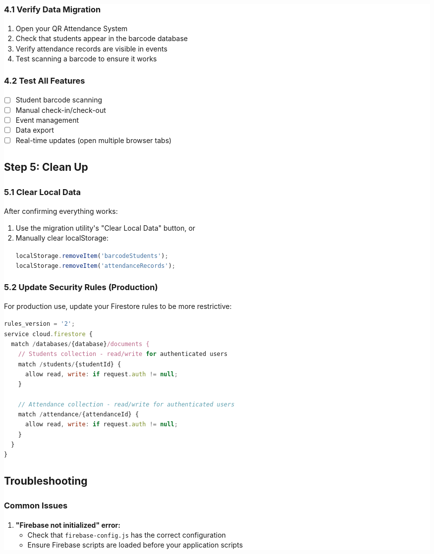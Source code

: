 ### 4.1 Verify Data Migration
1. Open your QR Attendance System
2. Check that students appear in the barcode database
3. Verify attendance records are visible in events
4. Test scanning a barcode to ensure it works

### 4.2 Test All Features
- [ ] Student barcode scanning
- [ ] Manual check-in/check-out
- [ ] Event management
- [ ] Data export
- [ ] Real-time updates (open multiple browser tabs)

## Step 5: Clean Up

### 5.1 Clear Local Data
After confirming everything works:
1. Use the migration utility's "Clear Local Data" button, or
2. Manually clear localStorage:
   ```javascript
   localStorage.removeItem('barcodeStudents');
   localStorage.removeItem('attendanceRecords');
   ```

### 5.2 Update Security Rules (Production)
For production use, update your Firestore rules to be more restrictive:

```javascript
rules_version = '2';
service cloud.firestore {
  match /databases/{database}/documents {
    // Students collection - read/write for authenticated users
    match /students/{studentId} {
      allow read, write: if request.auth != null;
    }
    
    // Attendance collection - read/write for authenticated users
    match /attendance/{attendanceId} {
      allow read, write: if request.auth != null;
    }
  }
}
```

## Troubleshooting

### Common Issues

1. **"Firebase not initialized" error:**
   - Check that `firebase-config.js` has the correct configuration
   - Ensure Firebase scripts are loaded before your application scripts
